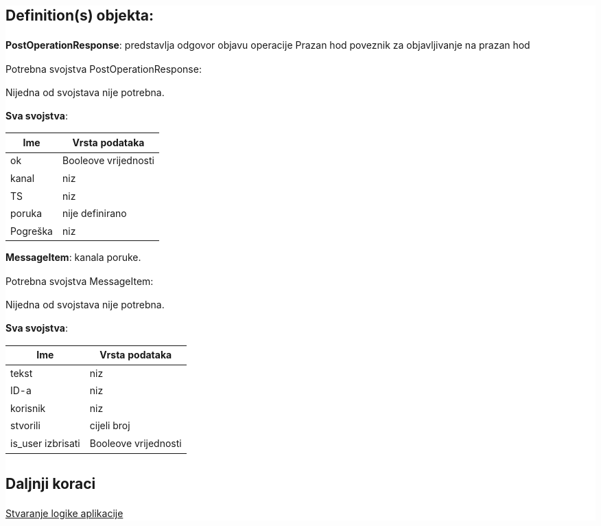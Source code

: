 
## <a name="object-definitions"></a>Definition(s) objekta: 

 **PostOperationResponse**: predstavlja odgovor objavu operacije Prazan hod poveznik za objavljivanje na prazan hod

Potrebna svojstva PostOperationResponse:


Nijedna od svojstava nije potrebna. 


**Sva svojstva**: 


| Ime | Vrsta podataka |
|---|---|
|ok|Booleove vrijednosti|
|kanal|niz|
|TS|niz|
|poruka|nije definirano|
|Pogreška|niz|



 **MessageItem**: kanala poruke.

Potrebna svojstva MessageItem:


Nijedna od svojstava nije potrebna. 


**Sva svojstva**: 


| Ime | Vrsta podataka |
|---|---|
|tekst|niz|
|ID-a|niz|
|korisnik|niz|
|stvorili|cijeli broj|
|is_user izbrisati|Booleove vrijednosti|


## <a name="next-steps"></a>Daljnji koraci
[Stvaranje logike aplikacije](../app-service-logic/app-service-logic-create-a-logic-app.md)

[1]: ./media/connectors-create-api-slack/connectionconfig1.png
[2]: ./media/connectors-create-api-slack/connectionconfig2.png 
[3]: ./media/connectors-create-api-slack/connectionconfig3.png
[4]: ./media/connectors-create-api-slack/connectionconfig4.png
[5]: ./media/connectors-create-api-slack/connectionconfig5.png
[6]: ./media/connectors-create-api-slack/connectionconfig6.png
